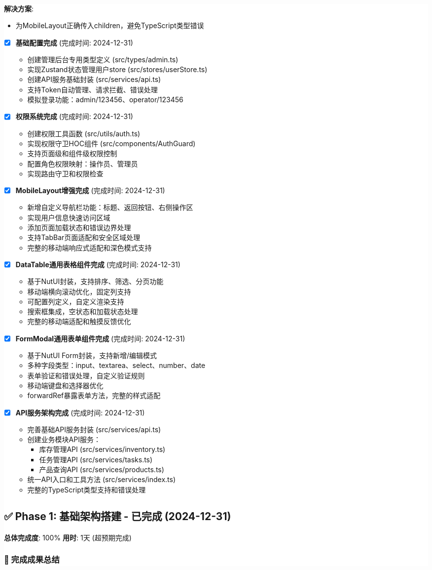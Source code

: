 **解决方案**: 
- 为MobileLayout正确传入children，避免TypeScript类型错误

- [x] **基础配置完成** (完成时间: 2024-12-31)
  - 创建管理后台专用类型定义 (src/types/admin.ts)
  - 实现Zustand状态管理用户store (src/stores/userStore.ts)
  - 创建API服务基础封装 (src/services/api.ts)
  - 支持Token自动管理、请求拦截、错误处理
  - 模拟登录功能：admin/123456、operator/123456

- [x] **权限系统完成** (完成时间: 2024-12-31)
  - 创建权限工具函数 (src/utils/auth.ts)
  - 实现权限守卫HOC组件 (src/components/AuthGuard)
  - 支持页面级和组件级权限控制
  - 配置角色权限映射：操作员、管理员
  - 实现路由守卫和权限检查

- [x] **MobileLayout增强完成** (完成时间: 2024-12-31)
  - 新增自定义导航栏功能：标题、返回按钮、右侧操作区
  - 实现用户信息快速访问区域
  - 添加页面加载状态和错误边界处理  
  - 支持TabBar页面适配和安全区域处理
  - 完整的移动端响应式适配和深色模式支持

- [x] **DataTable通用表格组件完成** (完成时间: 2024-12-31)
  - 基于NutUI封装，支持排序、筛选、分页功能
  - 移动端横向滚动优化，固定列支持
  - 可配置列定义，自定义渲染支持
  - 搜索框集成，空状态和加载状态处理
  - 完整的移动端适配和触摸反馈优化

- [x] **FormModal通用表单组件完成** (完成时间: 2024-12-31)  
  - 基于NutUI Form封装，支持新增/编辑模式
  - 多种字段类型：input、textarea、select、number、date
  - 表单验证和错误处理，自定义验证规则
  - 移动端键盘和选择器优化
  - forwardRef暴露表单方法，完整的样式适配

- [x] **API服务架构完成** (完成时间: 2024-12-31)
  - 完善基础API服务封装 (src/services/api.ts)
  - 创建业务模块API服务：
    - 库存管理API (src/services/inventory.ts)
    - 任务管理API (src/services/tasks.ts) 
    - 产品查询API (src/services/products.ts)
  - 统一API入口和工具方法 (src/services/index.ts)
  - 完整的TypeScript类型支持和错误处理

## ✅ Phase 1: 基础架构搭建 - 已完成 (2024-12-31)

**总体完成度**: 100%
**用时**: 1天 (超预期完成)

### 🎯 完成成果总结
